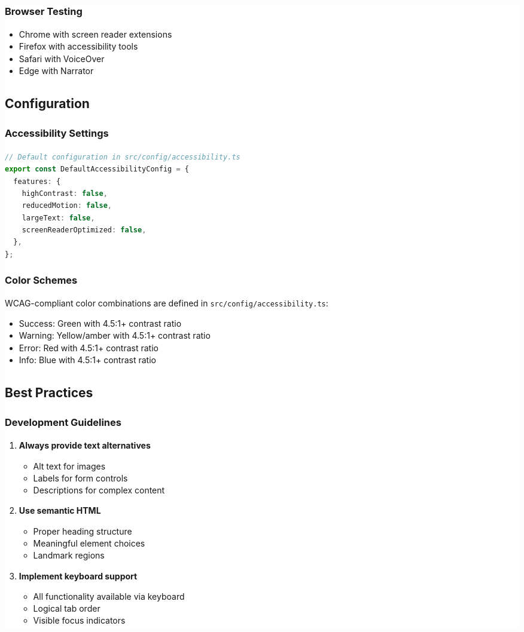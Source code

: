 ### Browser Testing

- Chrome with screen reader extensions
- Firefox with accessibility tools
- Safari with VoiceOver
- Edge with Narrator

## Configuration

### Accessibility Settings

```typescript
// Default configuration in src/config/accessibility.ts
export const DefaultAccessibilityConfig = {
  features: {
    highContrast: false,
    reducedMotion: false,
    largeText: false,
    screenReaderOptimized: false,
  },
};
```

### Color Schemes

WCAG-compliant color combinations are defined in `src/config/accessibility.ts`:

- Success: Green with 4.5:1+ contrast ratio
- Warning: Yellow/amber with 4.5:1+ contrast ratio
- Error: Red with 4.5:1+ contrast ratio
- Info: Blue with 4.5:1+ contrast ratio

## Best Practices

### Development Guidelines

1. **Always provide text alternatives**

   - Alt text for images
   - Labels for form controls
   - Descriptions for complex content

2. **Use semantic HTML**

   - Proper heading structure
   - Meaningful element choices
   - Landmark regions

3. **Implement keyboard support**

   - All functionality available via keyboard
   - Logical tab order
   - Visible focus indicators
